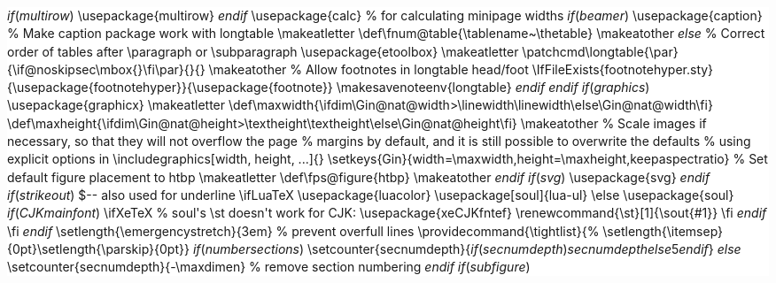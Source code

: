 $if(multirow)$
\usepackage{multirow}
$endif$
\usepackage{calc} % for calculating minipage widths
$if(beamer)$
\usepackage{caption}
% Make caption package work with longtable
\makeatletter
\def\fnum@table{\tablename~\thetable}
\makeatother
$else$
% Correct order of tables after \paragraph or \subparagraph
\usepackage{etoolbox}
\makeatletter
\patchcmd\longtable{\par}{\if@noskipsec\mbox{}\fi\par}{}{}
\makeatother
% Allow footnotes in longtable head/foot
\IfFileExists{footnotehyper.sty}{\usepackage{footnotehyper}}{\usepackage{footnote}}
\makesavenoteenv{longtable}
$endif$
$endif$
$if(graphics)$
\usepackage{graphicx}
\makeatletter
\def\maxwidth{\ifdim\Gin@nat@width>\linewidth\linewidth\else\Gin@nat@width\fi}
\def\maxheight{\ifdim\Gin@nat@height>\textheight\textheight\else\Gin@nat@height\fi}
\makeatother
% Scale images if necessary, so that they will not overflow the page
% margins by default, and it is still possible to overwrite the defaults
% using explicit options in \includegraphics[width, height, ...]{}
\setkeys{Gin}{width=\maxwidth,height=\maxheight,keepaspectratio}
% Set default figure placement to htbp
\makeatletter
\def\fps@figure{htbp}
\makeatother
$endif$
$if(svg)$
\usepackage{svg}
$endif$
$if(strikeout)$
$-- also used for underline
\ifLuaTeX
  \usepackage{luacolor}
  \usepackage[soul]{lua-ul}
\else
  \usepackage{soul}
$if(CJKmainfont)$
  \ifXeTeX
    % soul's \st doesn't work for CJK:
    \usepackage{xeCJKfntef}
    \renewcommand{\st}[1]{\sout{#1}}
  \fi
$endif$
\fi
$endif$
\setlength{\emergencystretch}{3em} % prevent overfull lines
\providecommand{\tightlist}{%
  \setlength{\itemsep}{0pt}\setlength{\parskip}{0pt}}
$if(numbersections)$
\setcounter{secnumdepth}{$if(secnumdepth)$$secnumdepth$$else$5$endif$}
$else$
\setcounter{secnumdepth}{-\maxdimen} % remove section numbering
$endif$
$if(subfigure)$